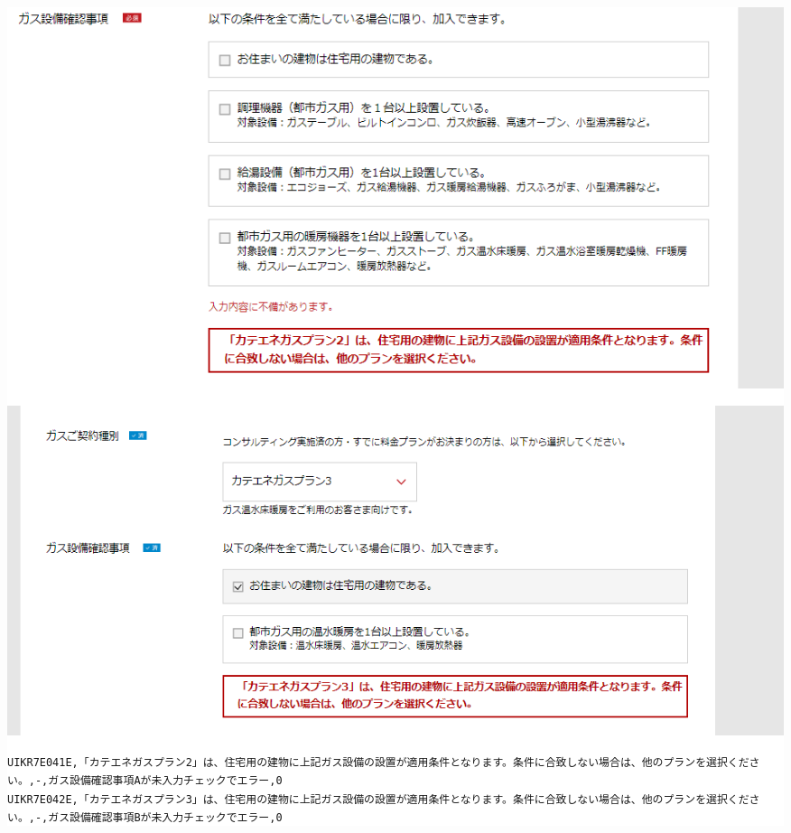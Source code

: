 ![image-20191206153623670](4m%E6%B5%8B%E8%AF%95.assets/image-20191206153623670.png)

![image-20191206153648955](4m%E6%B5%8B%E8%AF%95.assets/image-20191206153648955.png)

```
UIKR7E041E,「カテエネガスプラン2」は、住宅用の建物に上記ガス設備の設置が適用条件となります。条件に合致しない場合は、他のプランを選択ください。,-,ガス設備確認事項Aが未入力チェックでエラー,0
UIKR7E042E,「カテエネガスプラン3」は、住宅用の建物に上記ガス設備の設置が適用条件となります。条件に合致しない場合は、他のプランを選択ください。,-,ガス設備確認事項Bが未入力チェックでエラー,0
```


